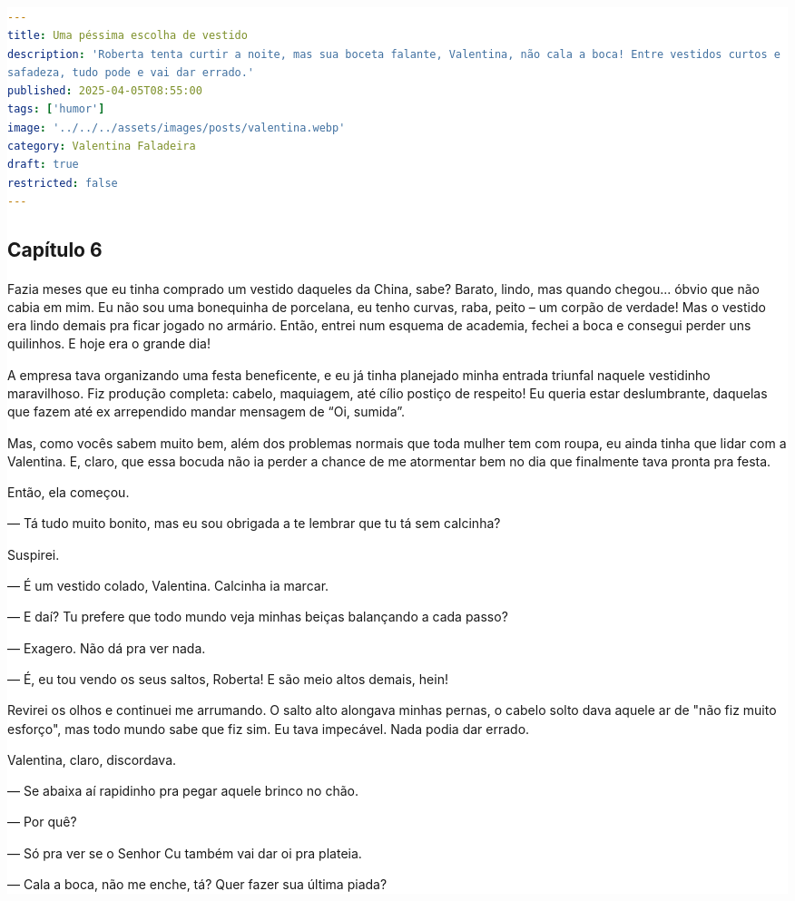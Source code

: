```yaml
---
title: Uma péssima escolha de vestido
description: 'Roberta tenta curtir a noite, mas sua boceta falante, Valentina, não cala a boca! Entre vestidos curtos e safadeza, tudo pode e vai dar errado.'
published: 2025-04-05T08:55:00
tags: ['humor']
image: '../../../assets/images/posts/valentina.webp'
category: Valentina Faladeira
draft: true
restricted: false
---
```


## Capítulo 6

Fazia meses que eu tinha comprado um vestido daqueles da China, sabe? Barato, lindo, mas quando chegou... óbvio que não cabia em mim. Eu não sou uma bonequinha de porcelana, eu tenho curvas, raba, peito – um corpão de verdade! Mas o vestido era lindo demais pra ficar jogado no armário. Então, entrei num esquema de academia, fechei a boca e consegui perder uns quilinhos. E hoje era o grande dia!

A empresa tava organizando uma festa beneficente, e eu já tinha planejado minha entrada triunfal naquele vestidinho maravilhoso. Fiz produção completa: cabelo, maquiagem, até cílio postiço de respeito! Eu queria estar deslumbrante, daquelas que fazem até ex arrependido mandar mensagem de “Oi, sumida”.

Mas, como vocês sabem muito bem, além dos problemas normais que toda mulher tem com roupa, eu ainda tinha que lidar com a Valentina. E, claro, que essa bocuda não ia perder a chance de me atormentar bem no dia que finalmente tava pronta pra festa.

Então, ela começou.

— Tá tudo muito bonito, mas eu sou obrigada a te lembrar que tu tá sem calcinha?

Suspirei.

— É um vestido colado, Valentina. Calcinha ia marcar.

— E daí? Tu prefere que todo mundo veja minhas beiças balançando a cada passo?

— Exagero. Não dá pra ver nada.

— É, eu tou vendo os seus saltos, Roberta! E são meio altos demais, hein!

Revirei os olhos e continuei me arrumando. O salto alto alongava minhas pernas, o cabelo solto dava aquele ar de "não fiz muito esforço", mas todo mundo sabe que fiz sim. Eu tava impecável. Nada podia dar errado.

Valentina, claro, discordava.

— Se abaixa aí rapidinho pra pegar aquele brinco no chão.

— Por quê?

— Só pra ver se o Senhor Cu também vai dar oi pra plateia.

— Cala a boca, não me enche, tá? Quer fazer sua última piada?
